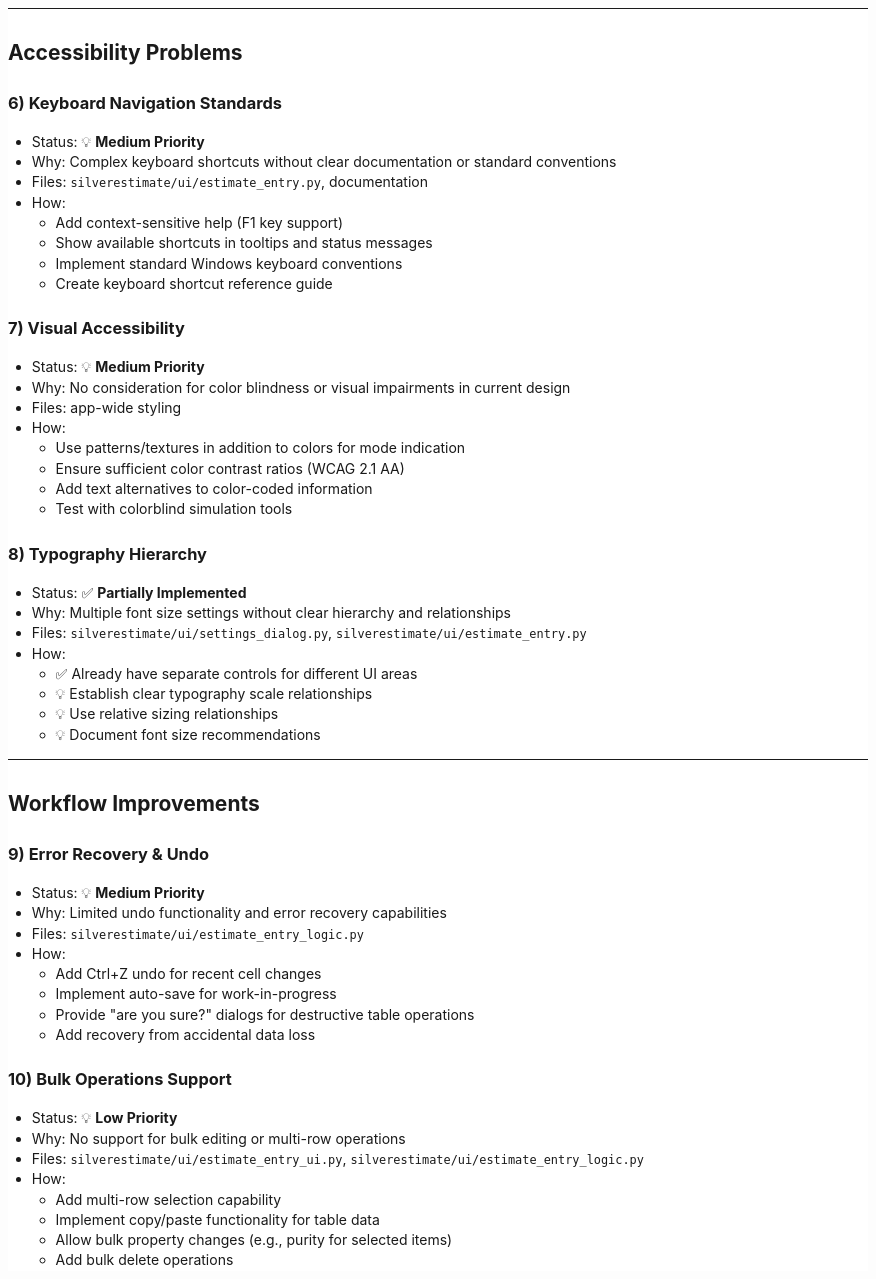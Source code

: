 
---

## Accessibility Problems

### 6) Keyboard Navigation Standards
- Status: 💡 **Medium Priority**
- Why: Complex keyboard shortcuts without clear documentation or standard conventions
- Files: `silverestimate/ui/estimate_entry.py`, documentation
- How:
  - Add context-sensitive help (F1 key support)
  - Show available shortcuts in tooltips and status messages
  - Implement standard Windows keyboard conventions
  - Create keyboard shortcut reference guide

### 7) Visual Accessibility
- Status: 💡 **Medium Priority**
- Why: No consideration for color blindness or visual impairments in current design
- Files: app-wide styling
- How:
  - Use patterns/textures in addition to colors for mode indication
  - Ensure sufficient color contrast ratios (WCAG 2.1 AA)
  - Add text alternatives to color-coded information
  - Test with colorblind simulation tools

### 8) Typography Hierarchy
- Status: ✅ **Partially Implemented**
- Why: Multiple font size settings without clear hierarchy and relationships
- Files: `silverestimate/ui/settings_dialog.py`, `silverestimate/ui/estimate_entry.py`
- How:
  - ✅ Already have separate controls for different UI areas
  - 💡 Establish clear typography scale relationships
  - 💡 Use relative sizing relationships
  - 💡 Document font size recommendations

---

## Workflow Improvements

### 9) Error Recovery & Undo
- Status: 💡 **Medium Priority**
- Why: Limited undo functionality and error recovery capabilities
- Files: `silverestimate/ui/estimate_entry_logic.py`
- How:
  - Add Ctrl+Z undo for recent cell changes
  - Implement auto-save for work-in-progress
  - Provide "are you sure?" dialogs for destructive table operations
  - Add recovery from accidental data loss

### 10) Bulk Operations Support
- Status: 💡 **Low Priority**
- Why: No support for bulk editing or multi-row operations
- Files: `silverestimate/ui/estimate_entry_ui.py`, `silverestimate/ui/estimate_entry_logic.py`
- How:
  - Add multi-row selection capability
  - Implement copy/paste functionality for table data
  - Allow bulk property changes (e.g., purity for selected items)
  - Add bulk delete operations
